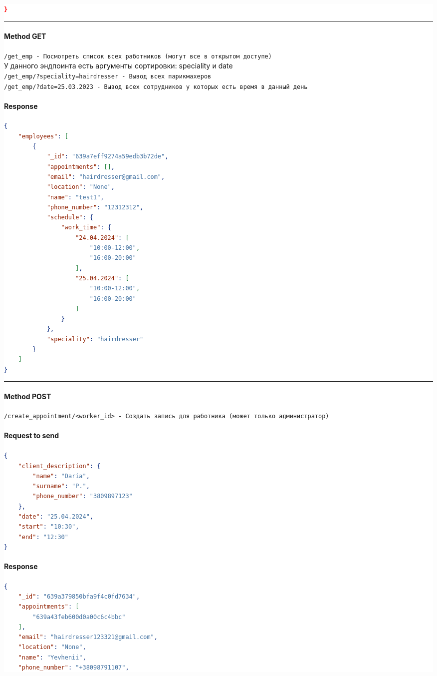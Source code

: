 ```json
}
```
----
#### Method GET
```/get_emp - Посмотреть список всех работников (могут все в открытом доступе)```<br>
У данного эндпоинта есть аргументы сортировки: speciality и date<br>
```/get_emp/?speciality=hairdresser - Вывод всех парикмахеров```<br>
```/get_emp/?date=25.03.2023 - Вывод всех сотрудников у которых есть время в данный день```
#### Response
```json
{
    "employees": [
        {
            "_id": "639a7eff9274a59edb3b72de",
            "appointments": [],
            "email": "hairdresser@gmail.com",
            "location": "None",
            "name": "test1",
            "phone_number": "12312312",
            "schedule": {
                "work_time": {
                    "24.04.2024": [
                        "10:00-12:00",
                        "16:00-20:00"
                    ],
                    "25.04.2024": [
                        "10:00-12:00",
                        "16:00-20:00"
                    ]
                }
            },
            "speciality": "hairdresser"
        }
    ]
}
```
----
#### Method POST
```/create_appointment/<worker_id> - Создать запись для работника (может только администратор)```
#### Request to send
```json
{
    "client_description": {
        "name": "Daria",
        "surname": "P.",
        "phone_number": "3809897123"
    },
    "date": "25.04.2024",
    "start": "10:30",
    "end": "12:30"
}
```
#### Response
```json
{
    "_id": "639a379850bfa9f4c0fd7634",
    "appointments": [
        "639a43feb600d0a00c6c4bbc"
    ],
    "email": "hairdresser123321@gmail.com",
    "location": "None",
    "name": "Yevhenii",
    "phone_number": "+38098791107",
```